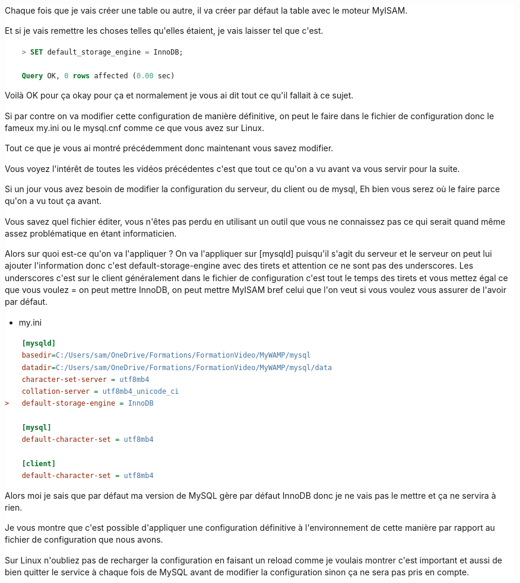 Chaque fois que je vais créer une table ou autre, il va créer par défaut la table avec le moteur MyISAM. 

Et si je vais remettre les choses telles qu'elles étaient, je vais laisser tel que c'est.
```sql
	> SET default_storage_engine = InnoDB;
	
	Query OK, 0 rows affected (0.00 sec)
```
Voilà OK pour ça okay pour ça et normalement je vous ai dit tout ce qu'il fallait à ce sujet. 

Si par contre on va modifier cette configuration de manière définitive, on peut le faire dans le fichier de configuration donc le fameux my.ini ou le mysql.cnf comme ce que vous avez sur Linux. 

Tout ce que je vous ai montré précédemment donc maintenant vous savez modifier. 

Vous voyez l'intérêt de toutes les vidéos précédentes c'est que tout ce qu'on a vu avant va vous servir pour la suite. 

Si un jour vous avez besoin de modifier la configuration du serveur, du client ou de mysql, Eh bien vous serez où le faire parce qu'on a vu tout ça avant. 

Vous savez quel fichier éditer, vous n'êtes pas perdu en utilisant un outil que vous ne connaissez pas ce qui serait quand même assez problématique en étant informaticien. 

Alors sur quoi est-ce qu'on va l'appliquer ? On va l'appliquer sur [mysqld] puisqu'il s'agit du serveur et le serveur on peut lui ajouter l'information donc c'est default-storage-engine avec des tirets et attention ce ne sont pas des underscores. Les underscores c'est sur le client généralement dans le fichier de configuration c'est tout le temps des tirets et vous mettez égal ce que vous voulez = on peut mettre InnoDB, on peut mettre MyISAM bref celui que l'on veut si vous voulez vous assurer de l'avoir par défaut.

+ my.ini
```ini
	[mysqld]
	basedir=C:/Users/sam/OneDrive/Formations/FormationVideo/MyWAMP/mysql
	datadir=C:/Users/sam/OneDrive/Formations/FormationVideo/MyWAMP/mysql/data
	character-set-server = utf8mb4
	collation-server = utf8mb4_unicode_ci
>	default-storage-engine = InnoDB

	[mysql]
	default-character-set = utf8mb4

	[client]
	default-character-set = utf8mb4
```
Alors moi je sais que par défaut ma version de MySQL gère par défaut InnoDB donc je ne vais pas le mettre et ça ne servira à rien. 

Je vous montre que c'est possible d'appliquer une configuration définitive à l'environnement de cette manière par rapport au fichier de configuration que nous avons. 

Sur Linux n'oubliez pas de recharger la configuration en faisant un reload comme je voulais montrer c'est important et aussi de bien quitter le service à chaque fois de MySQL avant de modifier la configuration sinon ça ne sera pas pris en compte. 
